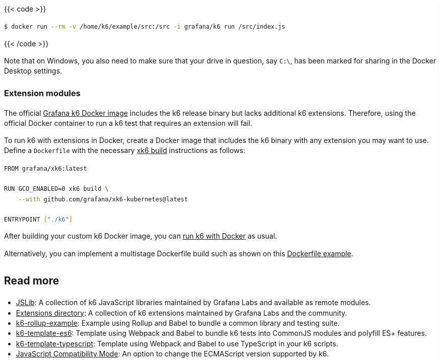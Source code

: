 {{< code >}}

```bash
$ docker run --rm -v /home/k6/example/src:/src -i grafana/k6 run /src/index.js
```

{{< /code >}}

Note that on Windows, you also need to make sure that your drive in question, say `C:\`,
has been marked for sharing in the Docker Desktop settings.

### Extension modules

The official [Grafana k6 Docker image](https://hub.docker.com/r/grafana/k6) includes the k6 release binary but lacks additional k6 extensions. Therefore, using the official Docker container to run a k6 test that requires an extension will fail.

To run k6 with extensions in Docker, create a Docker image that includes the k6 binary with any extension you may want to use. Define a `Dockerfile` with the necessary [xk6 build](https://grafana.com/docs/k6/<K6_VERSION>/extensions/build-k6-binary-using-go#breaking-down-the-xk6-command) instructions as follows:

```bash
FROM grafana/xk6:latest

RUN GCO_ENABLED=0 xk6 build \
    --with github.com/grafana/xk6-kubernetes@latest

ENTRYPOINT ["./k6"]
```

After building your custom k6 Docker image, you can [run k6 with Docker](https://grafana.com/docs/k6/<K6_VERSION>/get-started/running-k6/) as usual.

Alternatively, you can implement a multistage Dockerfile build such as shown on this [Dockerfile example](https://github.com/grafana/xk6-output-prometheus-remote/blob/main/Dockerfile).

## Read more

- [JSLib](https://grafana.com/docs/k6/<K6_VERSION>/javascript-api/jslib): A collection of k6 JavaScript libraries maintained by Grafana Labs and available as remote modules.
- [Extensions directory](https://grafana.com/docs/k6/<K6_VERSION>/extensions/explore): A collection of k6 extensions maintained by Grafana Labs and the community.
- [k6-rollup-example](https://github.com/grafana/k6-rollup-example): Example using Rollup and Babel to bundle a common library and testing suite.
- [k6-template-es6](https://github.com/grafana/k6-template-es6): Template using Webpack and Babel to bundle k6 tests into CommonJS modules and polyfill ES+ features.
- [k6-template-typescript](https://github.com/grafana/k6-template-typescript): Template using Webpack and Babel to use TypeScript in your k6 scripts.
- [JavaScript Compatibility Mode](https://grafana.com/docs/k6/<K6_VERSION>/using-k6/javascript-compatibility-mode): An option to change the ECMAScript version supported by k6.
